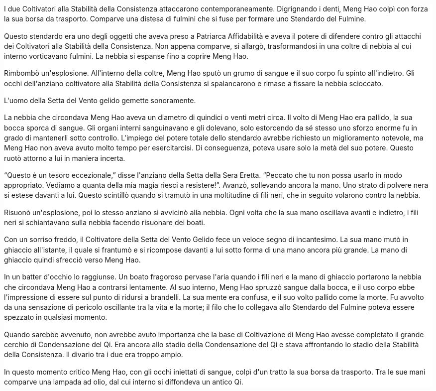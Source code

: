 
I due Coltivatori alla Stabilità della Consistenza attaccarono contemporaneamente. Digrignando i denti, Meng Hao colpì con forza la sua borsa da trasporto. Comparve una distesa di fulmini che si fuse per formare uno Stendardo del Fulmine.


Questo stendardo era uno degli oggetti che aveva preso a Patriarca Affidabilità e aveva il potere di difendere contro gli attacchi dei Coltivatori alla Stabilità della Consistenza. Non appena comparve, si allargò, trasformandosi in una coltre di nebbia al cui interno vorticavano fulmini. La nebbia si espanse fino a coprire Meng Hao.


Rimbombò un'esplosione. All'interno della coltre, Meng Hao sputò un grumo di sangue e il suo corpo fu spinto all'indietro. Gli occhi dell'anziano coltivatore alla Stabilità della Consistenza si spalancarono e rimase a fissare la nebbia scioccato.


L'uomo della Setta del Vento gelido gemette sonoramente.


La nebbia che circondava Meng Hao aveva un diametro di quindici o venti metri circa. Il volto di Meng Hao era pallido, la sua bocca sporca di sangue. Gli organi interni sanguinavano e gli dolevano, solo estorcendo da sé stesso uno sforzo enorme fu in grado di mantenerli sotto controllo. L'impiego del potere totale dello stendardo avrebbe richiesto un miglioramento notevole, ma Meng Hao non aveva avuto molto tempo per esercitarcisi. Di conseguenza, poteva usare solo la metà del suo potere. Questo ruotò attorno a lui in maniera incerta.


“Questo è un tesoro eccezionale,” disse l'anziano della Setta della Sera Eretta. “Peccato che tu non possa usarlo in modo appropriato. Vediamo a quanta della mia magia riesci a resistere!”. Avanzò, sollevando ancora la mano. Uno strato di polvere nera si estese davanti a lui. Questo scintillò quando si tramutò in una moltitudine di fili neri, che in seguito volarono contro la nebbia.


Risuonò un'esplosione, poi lo stesso anziano si avvicinò alla nebbia. Ogni volta che la sua mano oscillava avanti e indietro, i fili neri si schiantavano sulla nebbia facendo risuonare dei boati.


Con un sorriso freddo, il Coltivatore della Setta del Vento Gelido fece un veloce segno di incantesimo. La sua mano mutò in ghiaccio all'istante, il quale si frantumò e si ricompose davanti a lui sotto forma di una mano ancora più grande. La mano di ghiaccio quindi sfrecciò verso Meng Hao.


In un batter d'occhio lo raggiunse. Un boato fragoroso pervase l'aria quando i fili neri e la mano di ghiaccio portarono la nebbia che circondava Meng Hao a contrarsi lentamente. Al suo interno, Meng Hao spruzzò sangue dalla bocca, e il uso corpo ebbe l'impressione di essere sul punto di ridursi a brandelli. La sua mente era confusa, e il suo volto pallido come la morte. Fu avvolto da una sensazione di pericolo oscillante tra la vita e la morte; il filo che lo collegava allo Stendardo del Fulmine poteva essere spezzato in qualsiasi momento.


Quando sarebbe avvenuto, non avrebbe avuto importanza che la base di Coltivazione di Meng Hao avesse completato il grande cerchio di Condensazione del Qi. Era ancora allo stadio della Condensazione del Qi e stava affrontando lo stadio della Stabilità della Consistenza. Il divario tra i due era troppo ampio.


In questo momento critico Meng Hao, con gli occhi iniettati di sangue, colpì d'un tratto la sua borsa da trasporto. Tra le sue mani comparve una lampada ad olio, dal cui interno si diffondeva un antico Qi.
